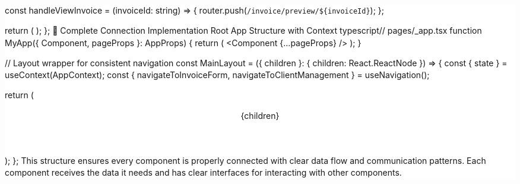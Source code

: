 const handleViewInvoice = (invoiceId: string) => {
router.push(`/invoice/preview/${invoiceId}`);
};

return (
<Dashboard
      onCreateInvoice={handleCreateInvoice}
      onManageClients={handleManageClients}
      onViewInvoice={handleViewInvoice}
    />
);
};
🎯 Complete Connection Implementation
Root App Structure with Context
typescript// pages/\_app.tsx
function MyApp({ Component, pageProps }: AppProps) {
return (
<AppContextProvider>
<AuthContextProvider>
<Component {...pageProps} />
</AuthContextProvider>
</AppContextProvider>
);
}

// Layout wrapper for consistent navigation
const MainLayout = ({ children }: { children: React.ReactNode }) => {
const { state } = useContext(AppContext);
const { navigateToInvoiceForm, navigateToClientManagement } = useNavigation();

return (
<div className="app-layout">
<Header 
        user={state.user}
        onCreateInvoice={navigateToInvoiceForm}
        onManageClients={navigateToClientManagement}
      />
<main>{children}</main>
<Footer />
</div>
);
};
This structure ensures every component is properly connected with clear data flow and communication patterns. Each component receives the data it needs and has clear interfaces for interacting with other components.
